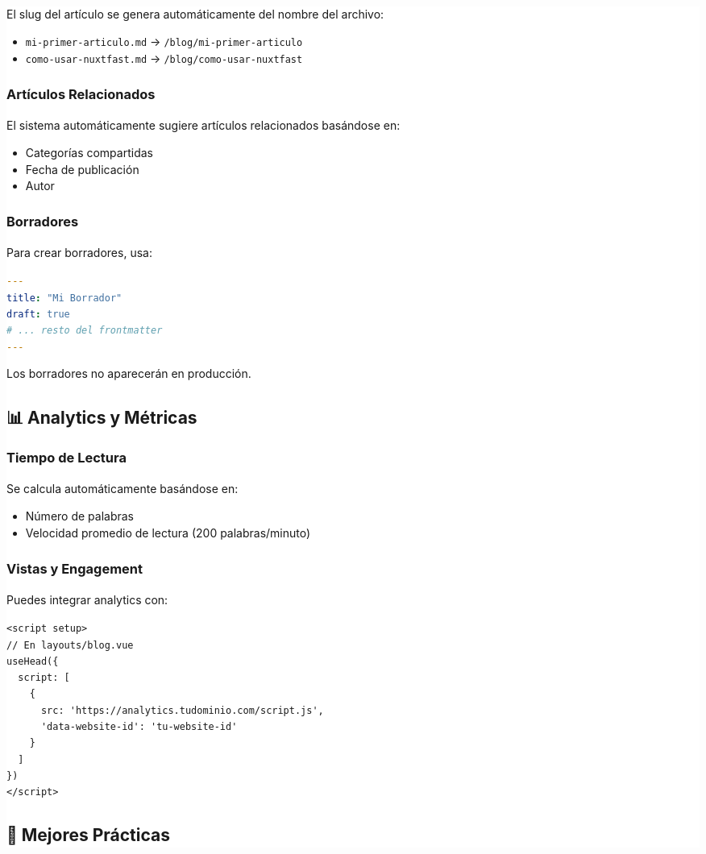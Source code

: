 El slug del artículo se genera automáticamente del nombre del archivo:
- `mi-primer-articulo.md` → `/blog/mi-primer-articulo`
- `como-usar-nuxtfast.md` → `/blog/como-usar-nuxtfast`

### Artículos Relacionados

El sistema automáticamente sugiere artículos relacionados basándose en:
- Categorías compartidas
- Fecha de publicación
- Autor

### Borradores

Para crear borradores, usa:

```yaml
---
title: "Mi Borrador"
draft: true
# ... resto del frontmatter
---
```

Los borradores no aparecerán en producción.

## 📊 Analytics y Métricas

### Tiempo de Lectura

Se calcula automáticamente basándose en:
- Número de palabras
- Velocidad promedio de lectura (200 palabras/minuto)

### Vistas y Engagement

Puedes integrar analytics con:

```vue
<script setup>
// En layouts/blog.vue
useHead({
  script: [
    {
      src: 'https://analytics.tudominio.com/script.js',
      'data-website-id': 'tu-website-id'
    }
  ]
})
</script>
```

## 🎯 Mejores Prácticas
